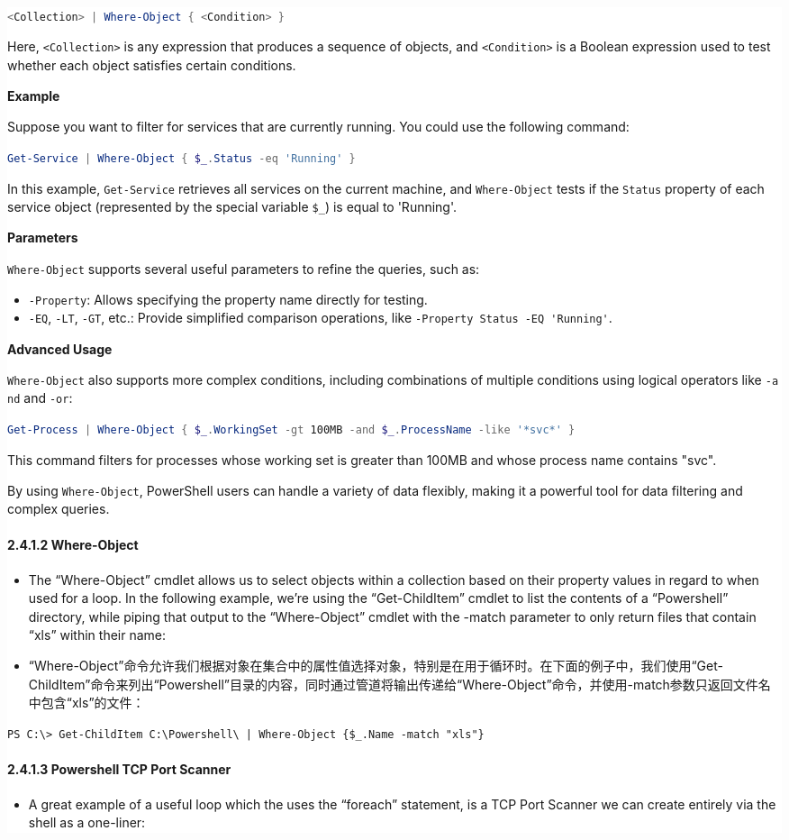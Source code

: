```powershell
<Collection> | Where-Object { <Condition> }
```

Here, `<Collection>` is any expression that produces a sequence of objects, and `<Condition>` is a Boolean expression used to test whether each object satisfies certain conditions.

**Example**

Suppose you want to filter for services that are currently running. You could use the following command:

```powershell
Get-Service | Where-Object { $_.Status -eq 'Running' }
```

In this example, `Get-Service` retrieves all services on the current machine, and `Where-Object` tests if the `Status` property of each service object (represented by the special variable `$_`) is equal to 'Running'.

**Parameters**

`Where-Object` supports several useful parameters to refine the queries, such as:

- `-Property`: Allows specifying the property name directly for testing.
- `-EQ`, `-LT`, `-GT`, etc.: Provide simplified comparison operations, like `-Property Status -EQ 'Running'`.

**Advanced Usage**

`Where-Object` also supports more complex conditions, including combinations of multiple conditions using logical operators like `-and` and `-or`:

```powershell
Get-Process | Where-Object { $_.WorkingSet -gt 100MB -and $_.ProcessName -like '*svc*' }
```

This command filters for processes whose working set is greater than 100MB and whose process name contains "svc".

By using `Where-Object`, PowerShell users can handle a variety of data flexibly, making it a powerful tool for data filtering and complex queries.

#### 2.4.1.2 Where-Object
+ The “Where-Object” cmdlet allows us to select objects within a collection based on their property values in regard to when used for a loop. In the following example, we’re using the “Get-ChildItem” cmdlet to list the contents of a “Powershell” directory, while piping that output to the “Where-Object” cmdlet with the -match parameter to only return files that contain “xls” within their name:

+ “Where-Object”命令允许我们根据对象在集合中的属性值选择对象，特别是在用于循环时。在下面的例子中，我们使用“Get-ChildItem”命令来列出“Powershell”目录的内容，同时通过管道将输出传递给“Where-Object”命令，并使用-match参数只返回文件名中包含“xls”的文件：

```
PS C:\> Get-ChildItem C:\Powershell\ | Where-Object {$_.Name -match "xls"}
```

#### 2.4.1.3 Powershell TCP Port Scanner
+ A great example of a useful loop which the uses the “foreach” statement, is a TCP Port Scanner we can create entirely via the shell as a one-liner:
